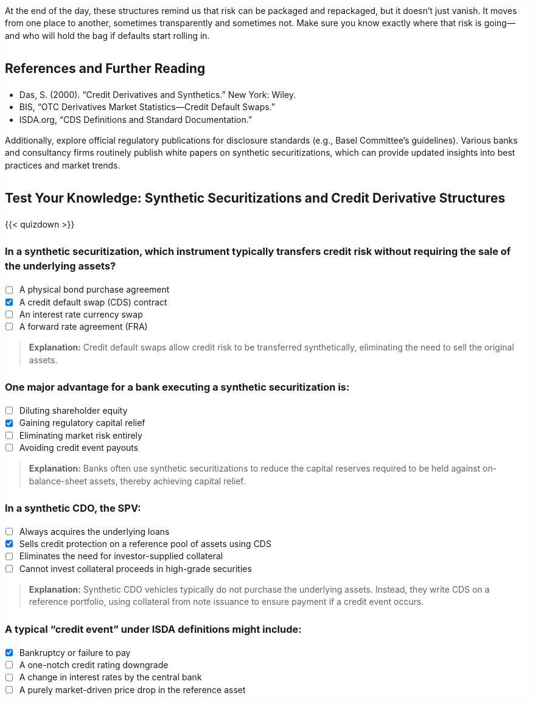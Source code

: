 At the end of the day, these structures remind us that risk can be packaged and repackaged, but it doesn’t just vanish. It moves from one place to another, sometimes transparently and sometimes not. Make sure you know exactly where that risk is going—and who will hold the bag if defaults start rolling in.

## References and Further Reading
- Das, S. (2000). “Credit Derivatives and Synthetics.” New York: Wiley.  
- BIS, “OTC Derivatives Market Statistics—Credit Default Swaps.”  
- ISDA.org, “CDS Definitions and Standard Documentation.”  

Additionally, explore official regulatory publications for disclosure standards (e.g., Basel Committee’s guidelines). Various banks and consultancy firms routinely publish white papers on synthetic securitizations, which can provide updated insights into best practices and market trends.

## Test Your Knowledge: Synthetic Securitizations and Credit Derivative Structures

{{< quizdown >}}

### In a synthetic securitization, which instrument typically transfers credit risk without requiring the sale of the underlying assets?
- [ ] A physical bond purchase agreement
- [x] A credit default swap (CDS) contract
- [ ] An interest rate currency swap
- [ ] A forward rate agreement (FRA)

> **Explanation:** Credit default swaps allow credit risk to be transferred synthetically, eliminating the need to sell the original assets.

### One major advantage for a bank executing a synthetic securitization is:
- [ ] Diluting shareholder equity
- [x] Gaining regulatory capital relief
- [ ] Eliminating market risk entirely
- [ ] Avoiding credit event payouts

> **Explanation:** Banks often use synthetic securitizations to reduce the capital reserves required to be held against on-balance-sheet assets, thereby achieving capital relief.

### In a synthetic CDO, the SPV:
- [ ] Always acquires the underlying loans
- [x] Sells credit protection on a reference pool of assets using CDS
- [ ] Eliminates the need for investor-supplied collateral
- [ ] Cannot invest collateral proceeds in high-grade securities

> **Explanation:** Synthetic CDO vehicles typically do not purchase the underlying assets. Instead, they write CDS on a reference portfolio, using collateral from note issuance to ensure payment if a credit event occurs.

### A typical “credit event” under ISDA definitions might include:
- [x] Bankruptcy or failure to pay
- [ ] A one-notch credit rating downgrade
- [ ] A change in interest rates by the central bank
- [ ] A purely market-driven price drop in the reference asset

